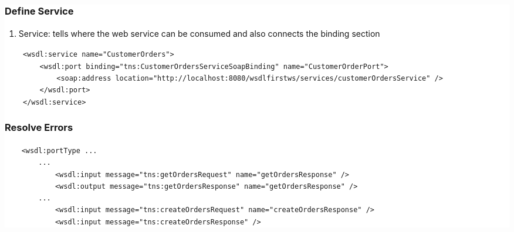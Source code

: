 ### Define Service ###
1. Service: tells where the web service can be consumed and also connects the binding section

		<wsdl:service name="CustomerOrders">
			<wsdl:port binding="tns:CustomerOrdersServiceSoapBinding" name="CustomerOrderPort">
				<soap:address location="http://localhost:8080/wsdlfirstws/services/customerOrdersService" />
			</wsdl:port>
		</wsdl:service>

### Resolve Errors ###

		<wsdl:portType ...
			...
				<wsdl:input message="tns:getOrdersRequest" name="getOrdersResponse" />
				<wsdl:output message="tns:getOrdersResponse" name="getOrdersResponse" />
			...
				<wsdl:input message="tns:createOrdersRequest" name="createOrdersResponse" />
				<wsdl:input message="tns:createOrdersResponse" />
			